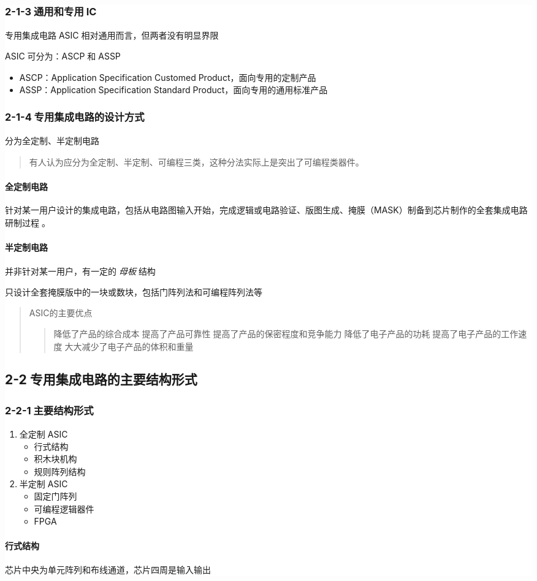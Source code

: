 ### 2-1-3 通用和专用 IC

专用集成电路 ASIC 相对通用而言，但两者没有明显界限

ASIC 可分为：ASCP 和 ASSP
- ASCP：Application Specification Customed Product，面向专用的定制产品
- ASSP：Application Specification Standard Product，面向专用的通用标准产品

### 2-1-4 专用集成电路的设计方式

分为全定制、半定制电路
> 有人认为应分为全定制、半定制、可编程三类，这种分法实际上是突出了可编程类器件。 

#### 全定制电路

针对某一用户设计的集成电路，包括从电路图输入开始，完成逻辑或电路验证、版图生成、掩膜（MASK）制备到芯片制作的全套集成电路研制过程 。

#### 半定制电路

并非针对某一用户，有一定的 *母板* 结构

只设计全套掩膜版中的一块或数块，包括门阵列法和可编程阵列法等

> ASIC的主要优点
>>  降低了产品的综合成本
>>  提高了产品可靠性
>>  提高了产品的保密程度和竞争能力
>>  降低了电子产品的功耗
>>  提高了电子产品的工作速度
>>  大大减少了电子产品的体积和重量

## 2-2 专用集成电路的主要结构形式

### 2-2-1 主要结构形式

1. 全定制 ASIC
   - 行式结构
   - 积木块机构
   - 规则阵列结构
2. 半定制 ASIC
   - 固定门阵列
   - 可编程逻辑器件
   - FPGA

#### 行式结构

芯片中央为单元阵列和布线通道，芯片四周是输入输出

